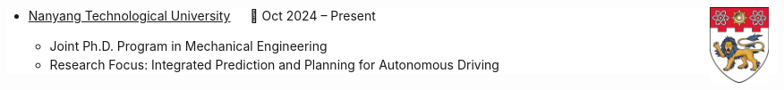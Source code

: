 <img align="right" width="66" src="./assets/images/NTU.jpg" style="margin-right: 9px;" />

- [Nanyang Technological University](https://www.ntu.edu.sg/) &emsp; 📌 Oct 2024 – Present

  - Joint Ph.D. Program in Mechanical Engineering
  - Research Focus: Integrated Prediction and Planning for Autonomous Driving
